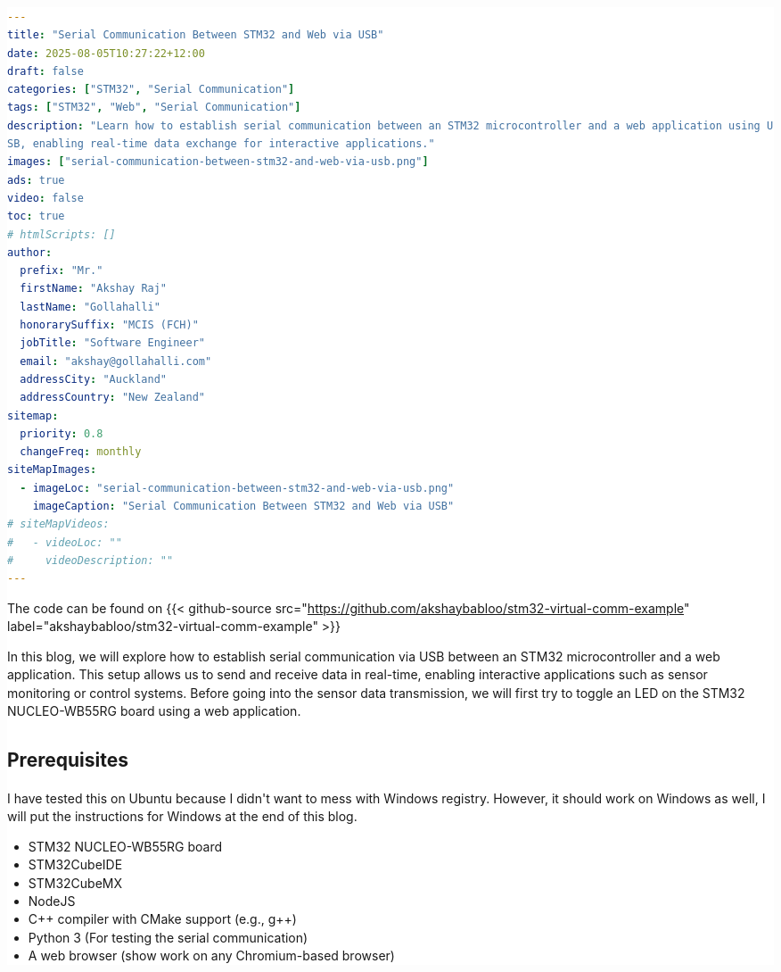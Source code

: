 ```yaml
---
title: "Serial Communication Between STM32 and Web via USB"
date: 2025-08-05T10:27:22+12:00
draft: false
categories: ["STM32", "Serial Communication"]
tags: ["STM32", "Web", "Serial Communication"]
description: "Learn how to establish serial communication between an STM32 microcontroller and a web application using USB, enabling real-time data exchange for interactive applications."
images: ["serial-communication-between-stm32-and-web-via-usb.png"]
ads: true
video: false
toc: true
# htmlScripts: []
author:
  prefix: "Mr."
  firstName: "Akshay Raj"
  lastName: "Gollahalli"
  honorarySuffix: "MCIS (FCH)"
  jobTitle: "Software Engineer"
  email: "akshay@gollahalli.com"
  addressCity: "Auckland"
  addressCountry: "New Zealand"
sitemap:
  priority: 0.8
  changeFreq: monthly
siteMapImages:
  - imageLoc: "serial-communication-between-stm32-and-web-via-usb.png"
    imageCaption: "Serial Communication Between STM32 and Web via USB"
# siteMapVideos:
#   - videoLoc: ""
#     videoDescription: ""
---
```




The code can be found on {{< github-source src="https://github.com/akshaybabloo/stm32-virtual-comm-example" label="akshaybabloo/stm32-virtual-comm-example" >}}

In this blog, we will explore how to establish serial communication via USB between an STM32 microcontroller and a web application. This setup allows us to send and receive data in real-time, enabling interactive applications such as sensor monitoring or control systems. Before going into the sensor data transmission, we will first try to toggle an LED on the STM32 NUCLEO-WB55RG board using a web application.

## Prerequisites

I have tested this on Ubuntu because I didn't want to mess with Windows registry. However, it should work on Windows as well, I will put the instructions for Windows at the end of this blog.

- STM32 NUCLEO-WB55RG board
- STM32CubeIDE
- STM32CubeMX
- NodeJS
- C++ compiler with CMake support (e.g., g++)
- Python 3 (For testing the serial communication)
- A web browser (show work on any Chromium-based browser)
